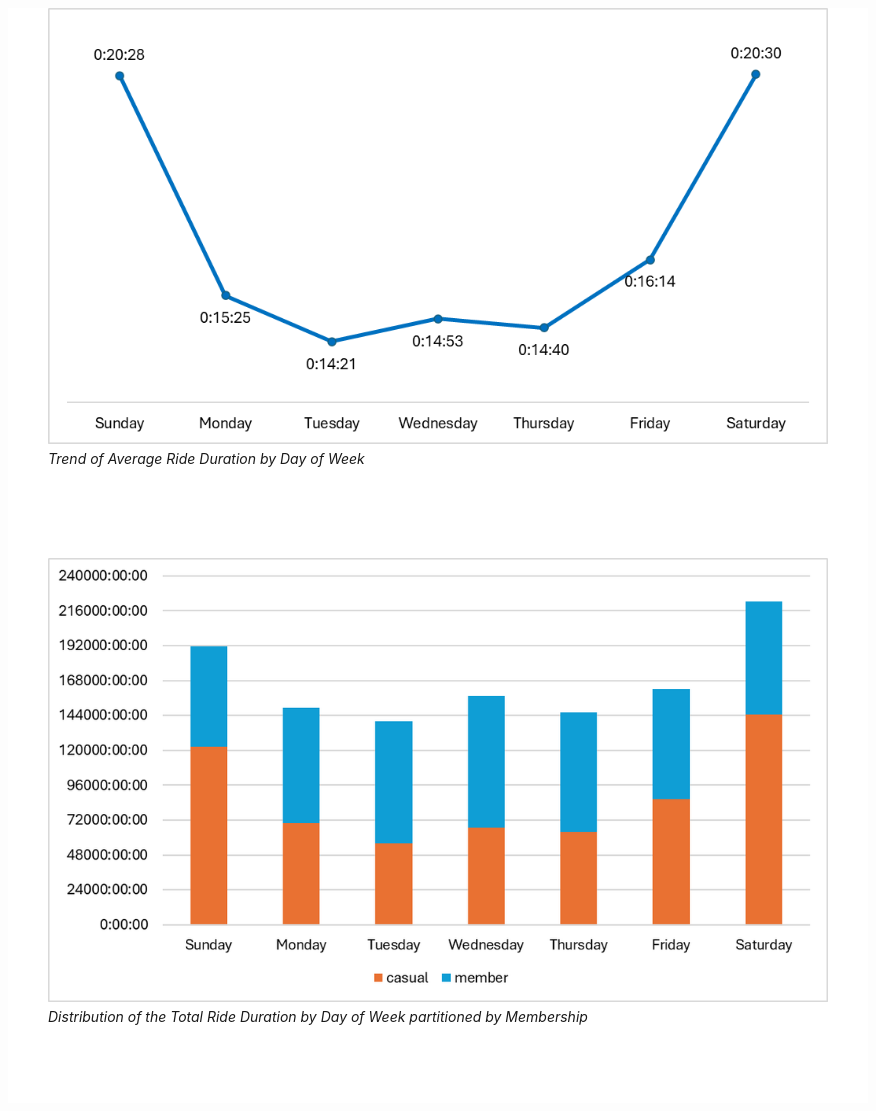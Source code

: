 <figure>
    <img src="./images/image-27.png"
         alt="Trend of Average Ride Duration by Day of Week">
    <figcaption><em>Trend of Average Ride Duration by Day of Week</em></figcaption>
</figure><br><br><br>

<figure>
    <img src="./images/image-28.png"
         alt="Distribution of the Total Ride Duration by Day of Week partitioned by Membership">
    <figcaption><em>Distribution of the Total Ride Duration by Day of Week partitioned by Membership</em></figcaption>
</figure><br><br><br>
